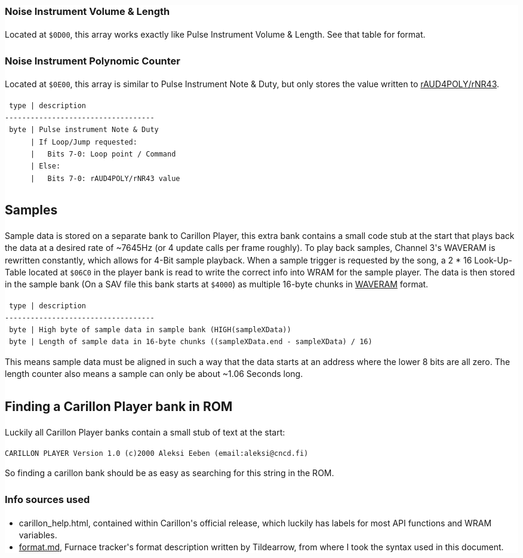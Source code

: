 ### Noise Instrument Volume & Length
Located at `$0D00`, this array works exactly like Pulse Instrument Volume & Length. See that table for format.

### Noise Instrument Polynomic Counter
Located at `$0E00`, this array is similar to Pulse Instrument Note & Duty, but only stores the value written to [rAUD4POLY/rNR43](https://gbdev.io/pandocs/Audio_Registers.html#ff22--nr43-channel-4-frequency--randomness).
```
 type | description
-----------------------------------
 byte | Pulse instrument Note & Duty
      | If Loop/Jump requested:
      |   Bits 7-0: Loop point / Command
      | Else:
      |   Bits 7-0: rAUD4POLY/rNR43 value
```

## Samples
Sample data is stored on a separate bank to Carillon Player, this extra bank contains a small code stub at the start that plays back the data at a desired rate of ~7645Hz (or 4 update calls per frame roughly). To play back samples, Channel 3's WAVERAM is rewritten constantly, which allows for 4-Bit sample playback. When a sample trigger is requested by the song, a 2 * 16 Look-Up-Table located at `$06C0` in the player bank is read to write the correct info into WRAM for the sample player. The data is then stored in the sample bank (On a SAV file this bank starts at `$4000`) as multiple 16-byte chunks in [WAVERAM](https://gbdev.io/pandocs/Audio_Registers.html#ff30ff3f--wave-pattern-ram) format.
```
 type | description
-----------------------------------
 byte | High byte of sample data in sample bank (HIGH(sampleXData))
 byte | Length of sample data in 16-byte chunks ((sampleXData.end - sampleXData) / 16)
```
This means sample data must be aligned in such a way that the data starts at an address where the lower 8 bits are all zero. The length counter also means a sample can only be about ~1.06 Seconds long.

## Finding a Carillon Player bank in ROM
Luckily all Carillon Player banks contain a small stub of text at the start:
```
CARILLON PLAYER Version 1.0 (c)2000 Aleksi Eeben (email:aleksi@cncd.fi)
```
So finding a carillon bank should be as easy as searching for this string in the ROM.

### Info sources used
- carillon_help.html, contained within Carillon's official release, which luckily has labels for most API functions and WRAM variables.
- [format.md](https://github.com/tildearrow/furnace/blob/master/papers/format.md), Furnace tracker's format description written by Tildearrow, from where I took the syntax used in this document.